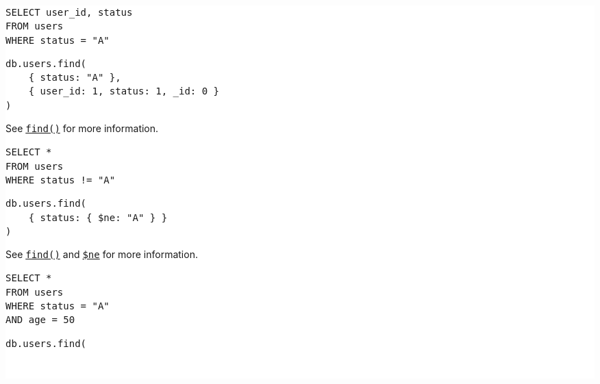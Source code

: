 <tr class="row-even"><td><div class="first last highlight-sql"><div class="highlight"><pre><span class="k">SELECT</span> <span class="n">user_id</span><span class="p">,</span> <span class="n">status</span>
<span class="k">FROM</span> <span class="n">users</span>
<span class="k">WHERE</span> <span class="n">status</span> <span class="o">=</span> <span class="ss">"A"</span>
</pre></div>
</div>
</td>
<td><div class="first last highlight-javascript"><div class="highlight"><pre><span class="hll"><span class="nx">db</span><span class="p">.</span><span class="nx">users</span><span class="p">.</span><span class="nx">find</span><span class="p">(</span>
</span><span class="hll">    <span class="p">{</span> <span class="nx">status</span><span class="o">:</span> <span class="s2">"A"</span> <span class="p">},</span>
</span><span class="hll">    <span class="p">{</span> <span class="nx">user_id</span><span class="o">:</span> <span class="mi">1</span><span class="p">,</span> <span class="nx">status</span><span class="o">:</span> <span class="mi">1</span><span class="p">,</span> <span class="nx">_id</span><span class="o">:</span> <span class="mi">0</span> <span class="p">}</span>
</span><span class="p">)</span>
</pre></div>
</div>
</td>
<td>See <a class="reference internal" href="../method/db.collection.find/#db.collection.find" title="db.collection.find"><tt class="xref mongodb mongodb-method docutils literal"><span class="pre">find()</span></tt></a>
for more information.</td>
</tr>
<tr class="row-odd"><td><div class="first last highlight-sql"><div class="highlight"><pre><span class="k">SELECT</span> <span class="o">*</span>
<span class="k">FROM</span> <span class="n">users</span>
<span class="k">WHERE</span> <span class="n">status</span> <span class="o">!=</span> <span class="ss">"A"</span>
</pre></div>
</div>
</td>
<td><div class="first last highlight-javascript"><div class="highlight"><pre><span class="hll"><span class="nx">db</span><span class="p">.</span><span class="nx">users</span><span class="p">.</span><span class="nx">find</span><span class="p">(</span>
</span><span class="hll">    <span class="p">{</span> <span class="nx">status</span><span class="o">:</span> <span class="p">{</span> <span class="nx">$ne</span><span class="o">:</span> <span class="s2">"A"</span> <span class="p">}</span> <span class="p">}</span>
</span><span class="hll"><span class="p">)</span>
</span></pre></div>
</div>
</td>
<td>See <a class="reference internal" href="../method/db.collection.find/#db.collection.find" title="db.collection.find"><tt class="xref mongodb mongodb-method docutils literal"><span class="pre">find()</span></tt></a>
and <a class="reference internal" href="../operators/#_S_ne" title="$ne"><tt class="xref mongodb mongodb-operator docutils literal"><span class="pre">$ne</span></tt></a> for more information.</td>
</tr>
<tr class="row-even"><td><div class="first last highlight-sql"><div class="highlight"><pre><span class="k">SELECT</span> <span class="o">*</span>
<span class="k">FROM</span> <span class="n">users</span>
<span class="k">WHERE</span> <span class="n">status</span> <span class="o">=</span> <span class="ss">"A"</span>
<span class="k">AND</span> <span class="n">age</span> <span class="o">=</span> <span class="mi">50</span>
</pre></div>
</div>
</td>
<td><div class="first last highlight-javascript"><div class="highlight"><pre><span class="hll"><span class="nx">db</span><span class="p">.</span><span class="nx">users</span><span class="p">.</span><span class="nx">find</span><span class="p">(</span>
